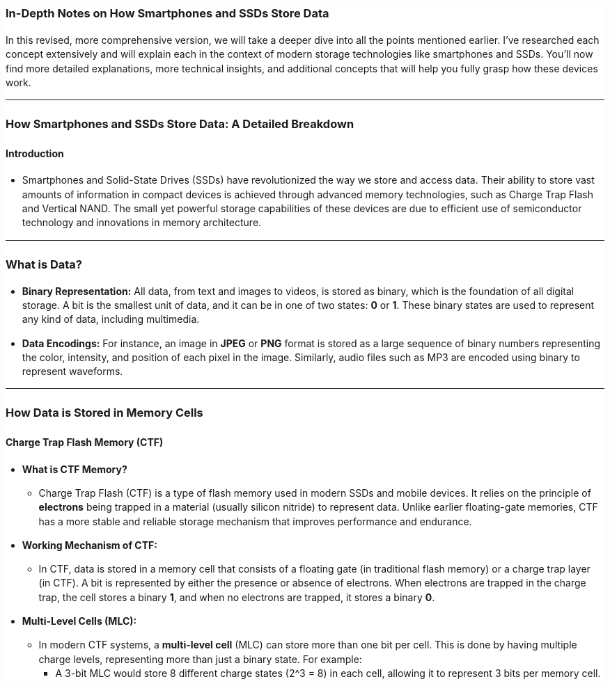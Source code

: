 ### **In-Depth Notes on How Smartphones and SSDs Store Data**

In this revised, more comprehensive version, we will take a deeper dive into all the points mentioned earlier. I’ve researched each concept extensively and will explain each in the context of modern storage technologies like smartphones and SSDs. You’ll now find more detailed explanations, more technical insights, and additional concepts that will help you fully grasp how these devices work.

---

### **How Smartphones and SSDs Store Data: A Detailed Breakdown**

#### **Introduction**

- Smartphones and Solid-State Drives (SSDs) have revolutionized the way we store and access data. Their ability to store vast amounts of information in compact devices is achieved through advanced memory technologies, such as Charge Trap Flash and Vertical NAND. The small yet powerful storage capabilities of these devices are due to efficient use of semiconductor technology and innovations in memory architecture.
  
---

### **What is Data?**

- **Binary Representation:** All data, from text and images to videos, is stored as binary, which is the foundation of all digital storage. A bit is the smallest unit of data, and it can be in one of two states: **0** or **1**. These binary states are used to represent any kind of data, including multimedia.
  
- **Data Encodings:** For instance, an image in **JPEG** or **PNG** format is stored as a large sequence of binary numbers representing the color, intensity, and position of each pixel in the image. Similarly, audio files such as MP3 are encoded using binary to represent waveforms.

---

### **How Data is Stored in Memory Cells**

#### **Charge Trap Flash Memory (CTF)**

- **What is CTF Memory?**
  - Charge Trap Flash (CTF) is a type of flash memory used in modern SSDs and mobile devices. It relies on the principle of **electrons** being trapped in a material (usually silicon nitride) to represent data. Unlike earlier floating-gate memories, CTF has a more stable and reliable storage mechanism that improves performance and endurance.

- **Working Mechanism of CTF:**
  - In CTF, data is stored in a memory cell that consists of a floating gate (in traditional flash memory) or a charge trap layer (in CTF). A bit is represented by either the presence or absence of electrons. When electrons are trapped in the charge trap, the cell stores a binary **1**, and when no electrons are trapped, it stores a binary **0**.
  
- **Multi-Level Cells (MLC):**
  - In modern CTF systems, a **multi-level cell** (MLC) can store more than one bit per cell. This is done by having multiple charge levels, representing more than just a binary state. For example:
    - A 3-bit MLC would store 8 different charge states (2^3 = 8) in each cell, allowing it to represent 3 bits per memory cell.
  